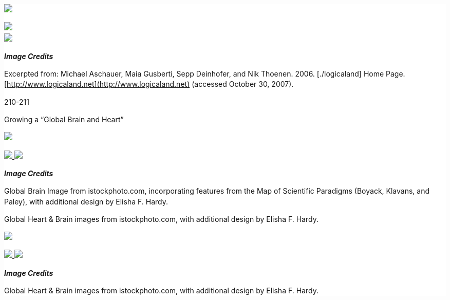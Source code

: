 [![](http://scimaps.org/web/atlas/images/part4-3iteration/152-153-aschauer-exhibitmap-t.jpg)](#inline6000000)

[![](http://scimaps.org/web/atlas/images/part4-3iteration/152-153-aschauer-exhibitmap-f-med.jpg)  
![](http://scimaps.org/web/atlas/images/download-icon_30.jpg)](http://scimaps.org/web/atlas/images/part4-3iteration/152-153-aschauer-exhibitmap-f.tif)

**_Image Credits_**

Excerpted from: Michael Aschauer, Maia Gusberti, Sepp Deinhofer, and Nik Thoenen. 2006. \[./logicaland\] Home Page. [http://www.logicaland.net](http://www.logicaland.net) (accessed October 30, 2007).

  
210-211

Growing a “Global Brain and Heart”

[![](http://scimaps.org/web/atlas/images/part5/210-211a-Globalbrain-t.jpg)](#inline31)

 [![](http://scimaps.org/web/atlas/images/part5/210-211a-Globalbrain-f-med.jpg) ![](http://scimaps.org/web/atlas/images/download-icon_30.jpg)](http://scimaps.org/web/atlas/images/part5/210-211a-Globalbrain-f.tif)   

**_Image Credits_**

Global Brain Image from istockphoto.com, incorporating features from the Map of Scientific Paradigms (Boyack, Klavans, and Paley), with additional design by Elisha F. Hardy.

Global Heart & Brain images from istockphoto.com, with additional design by Elisha F. Hardy.

[![](http://scimaps.org/web/atlas/images/part5/210-211b-GlobalHeart-t.jpg)](#inline32)

 [![](http://scimaps.org/web/atlas/images/part5/210-211b-GlobalHeart-f-med.jpg) ![](http://scimaps.org/web/atlas/images/download-icon_30.jpg)](http://scimaps.org/web/atlas/images/part5/210-211b-GlobalHeart-f.tif)   

**_Image Credits_**

Global Heart & Brain images from istockphoto.com, with additional design by Elisha F. Hardy.